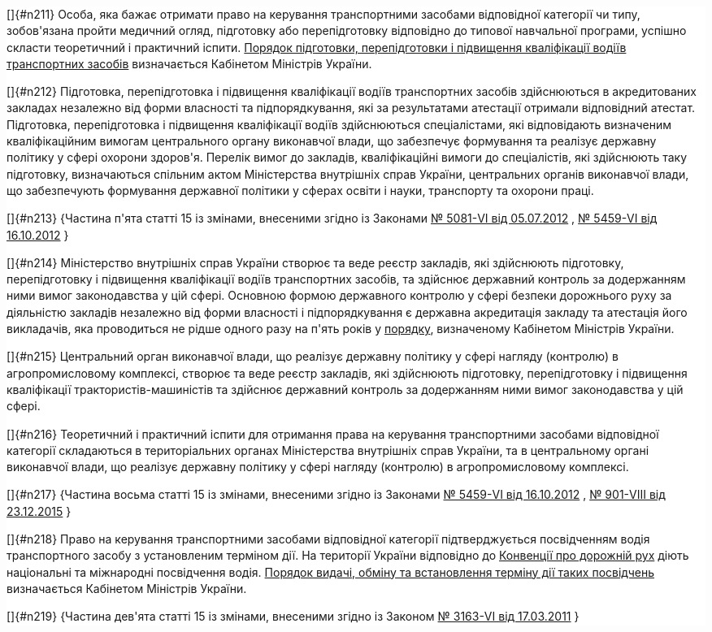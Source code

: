 []{#n211}
Особа, яка бажає отримати право на керування транспортними засобами відповідної категорії чи типу, зобов\'язана пройти медичний огляд, підготовку або перепідготовку відповідно до типової навчальної програми, успішно скласти теоретичний і практичний іспити. [Порядок підготовки, перепідготовки і підвищення кваліфікації водіїв транспортних засобів](/go/487-2009-%D0%BF) визначається Кабінетом Міністрів України.

[]{#n212}
Підготовка, перепідготовка і підвищення кваліфікації водіїв транспортних засобів здійснюються в акредитованих закладах незалежно від форми власності та підпорядкування, які за результатами атестації отримали відповідний атестат. Підготовка, перепідготовка і підвищення кваліфікації водіїв здійснюються спеціалістами, які відповідають визначеним кваліфікаційним вимогам центрального органу виконавчої влади, що забезпечує формування та реалізує державну політику у сфері охорони здоров\'я. Перелік вимог до закладів, кваліфікаційні вимоги до спеціалістів, які здійснюють таку підготовку, визначаються спільним актом Міністерства внутрішніх справ України, центральних органів виконавчої влади, що забезпечують формування державної політики у сферах освіти і науки, транспорту та охорони праці.

[]{#n213}
{Частина п\'ята статті 15 із змінами, внесеними згідно із Законами [№ 5081-VI від 05.07.2012](/go/5081-17) , [№ 5459-VI від 16.10.2012](/go/5459-17) }

[]{#n214}
Міністерство внутрішніх справ України створює та веде реєстр закладів, які здійснюють підготовку, перепідготовку і підвищення кваліфікації водіїв транспортних засобів, та здійснює державний контроль за додержанням ними вимог законодавства у цій сфері. Основною формою державного контролю у сфері безпеки дорожнього руху за діяльністю закладів незалежно від форми власності і підпорядкування є державна акредитація закладу та атестація його викладачів, яка проводиться не рідше одного разу на п\'ять років у [порядку](/go/490-2009-%D0%BF), визначеному Кабінетом Міністрів України.

[]{#n215}
Центральний орган виконавчої влади, що реалізує державну політику у сфері нагляду (контролю) в агропромисловому комплексі, створює та веде реєстр закладів, які здійснюють підготовку, перепідготовку і підвищення кваліфікації трактористів-машиністів та здійснює державний контроль за додержанням ними вимог законодавства у цій сфері.

[]{#n216}
Теоретичний і практичний іспити для отримання права на керування транспортними засобами відповідної категорії складаються в територіальних органах Міністерства внутрішніх справ України, та в центральному органі виконавчої влади, що реалізує державну політику у сфері нагляду (контролю) в агропромисловому комплексі.

[]{#n217}
{Частина восьма статті 15 із змінами, внесеними згідно із Законами [№ 5459-VI від 16.10.2012](/go/5459-17) , [№ 901-VIII від 23.12.2015](/go/901-19) }

[]{#n218}
Право на керування транспортними засобами відповідної категорії підтверджується посвідченням водія транспортного засобу з установленим терміном дії. На території України відповідно до [Конвенції про дорожній рух](/go/995_041) діють національні та міжнародні посвідчення водія. [Порядок видачі, обміну та встановлення терміну дії таких посвідчень](/go/340-93-%D0%BF) визначається Кабінетом Міністрів України.

[]{#n219}
{Частина дев\'ята статті 15 із змінами, внесеними згідно із Законом [№ 3163-VI від 17.03.2011](/go/3163-17) }
